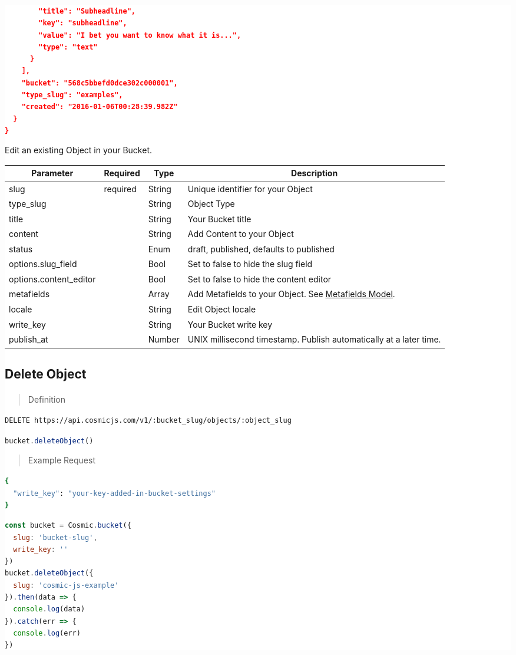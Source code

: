 ```json
        "title": "Subheadline",
        "key": "subheadline",
        "value": "I bet you want to know what it is...",
        "type": "text"
      }
    ],
    "bucket": "568c5bbefd0dce302c000001",
    "type_slug": "examples",
    "created": "2016-01-06T00:28:39.982Z"
  }
}
```

Edit an existing Object in your Bucket.

Parameter | Required | Type | Description
--------- | ------- | ----------- | -----------
slug | required | String | Unique identifier for your Object
type_slug | | String | Object Type
title | | String | Your Bucket title
content | | String | Add Content to your Object
status | | Enum | draft, published, defaults to published
options.slug_field | | Bool | Set to false to hide the slug field
options.content_editor | | Bool | Set to false to hide the content editor
metafields | | Array | Add Metafields to your Object. See <a href="#model">Metafields Model</a>.
locale | | String | Edit Object locale
write_key | | String | Your Bucket write key
publish_at | | Number | UNIX millisecond timestamp. Publish automatically at a later time.


## Delete Object

> Definition

```bash
DELETE https://api.cosmicjs.com/v1/:bucket_slug/objects/:object_slug
```

```javascript
bucket.deleteObject()
```

> Example Request

```bash
{
  "write_key": "your-key-added-in-bucket-settings"
}
```

```javascript
const bucket = Cosmic.bucket({
  slug: 'bucket-slug',
  write_key: ''
})
bucket.deleteObject({
  slug: 'cosmic-js-example'
}).then(data => {
  console.log(data)
}).catch(err => {
  console.log(err)
})
```
